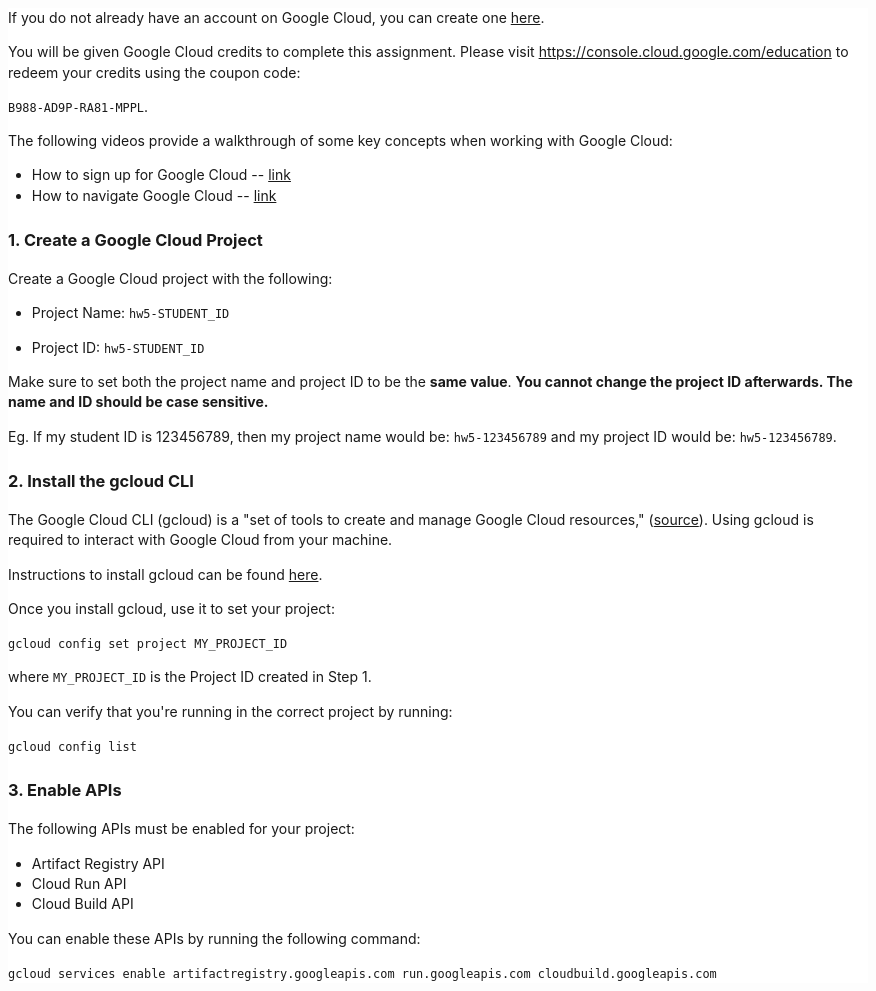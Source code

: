 If you do not already have an account on Google Cloud, you can create one [here](https://console.cloud.google.com).

You will be given Google Cloud credits to complete this assignment. Please visit https://console.cloud.google.com/education to redeem your credits using the coupon code:

`B988-AD9P-RA81-MPPL`.

The following videos provide a walkthrough of some key concepts when working with Google Cloud:

- How to sign up for Google Cloud -- [link](https://youtu.be/ogzJovMsDIU?si=VCZ16ONz0CYvbGBV&t=40)
- How to navigate Google Cloud -- [link](https://youtu.be/27Pb5g7bEAA?si=yuuDIv_4nzJL2tLd&t=75)

### 1. Create a Google Cloud Project

Create a Google Cloud project with the following:

- Project Name: `hw5-STUDENT_ID`

- Project ID: `hw5-STUDENT_ID`

Make sure to set both the project name and project ID to be the **same value**. **You cannot change the project ID afterwards. The name and ID should be case sensitive.**

Eg. If my student ID is 123456789, then my project name would be:
`hw5-123456789` and my project ID would be: `hw5-123456789`.

### 2. Install the gcloud CLI

The Google Cloud CLI (gcloud) is a "set of tools to create and manage Google Cloud resources," ([source](https://cloud.google.com/sdk/gcloud)). Using gcloud is required to interact with Google Cloud from your machine.

Instructions to install gcloud can be found [here](https://cloud.google.com/sdk/docs/install).

Once you install gcloud, use it to set your project:

```
gcloud config set project MY_PROJECT_ID
```

where `MY_PROJECT_ID` is the Project ID created in Step 1.

You can verify that you're running in the correct project by running:

```
gcloud config list
```

### 3. Enable APIs

The following APIs must be enabled for your project:

- Artifact Registry API
- Cloud Run API
- Cloud Build API

You can enable these APIs by running the following command:

```
gcloud services enable artifactregistry.googleapis.com run.googleapis.com cloudbuild.googleapis.com
```
